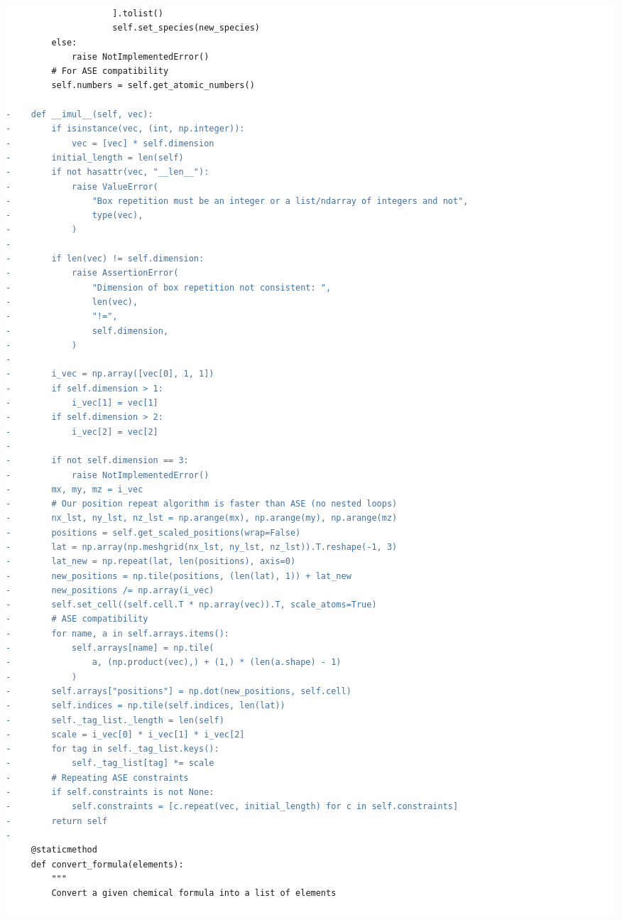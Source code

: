 ```diff
                     ].tolist()
                     self.set_species(new_species)
         else:
             raise NotImplementedError()
         # For ASE compatibility
         self.numbers = self.get_atomic_numbers()
 
-    def __imul__(self, vec):
-        if isinstance(vec, (int, np.integer)):
-            vec = [vec] * self.dimension
-        initial_length = len(self)
-        if not hasattr(vec, "__len__"):
-            raise ValueError(
-                "Box repetition must be an integer or a list/ndarray of integers and not",
-                type(vec),
-            )
-
-        if len(vec) != self.dimension:
-            raise AssertionError(
-                "Dimension of box repetition not consistent: ",
-                len(vec),
-                "!=",
-                self.dimension,
-            )
-
-        i_vec = np.array([vec[0], 1, 1])
-        if self.dimension > 1:
-            i_vec[1] = vec[1]
-        if self.dimension > 2:
-            i_vec[2] = vec[2]
-
-        if not self.dimension == 3:
-            raise NotImplementedError()
-        mx, my, mz = i_vec
-        # Our position repeat algorithm is faster than ASE (no nested loops)
-        nx_lst, ny_lst, nz_lst = np.arange(mx), np.arange(my), np.arange(mz)
-        positions = self.get_scaled_positions(wrap=False)
-        lat = np.array(np.meshgrid(nx_lst, ny_lst, nz_lst)).T.reshape(-1, 3)
-        lat_new = np.repeat(lat, len(positions), axis=0)
-        new_positions = np.tile(positions, (len(lat), 1)) + lat_new
-        new_positions /= np.array(i_vec)
-        self.set_cell((self.cell.T * np.array(vec)).T, scale_atoms=True)
-        # ASE compatibility
-        for name, a in self.arrays.items():
-            self.arrays[name] = np.tile(
-                a, (np.product(vec),) + (1,) * (len(a.shape) - 1)
-            )
-        self.arrays["positions"] = np.dot(new_positions, self.cell)
-        self.indices = np.tile(self.indices, len(lat))
-        self._tag_list._length = len(self)
-        scale = i_vec[0] * i_vec[1] * i_vec[2]
-        for tag in self._tag_list.keys():
-            self._tag_list[tag] *= scale
-        # Repeating ASE constraints
-        if self.constraints is not None:
-            self.constraints = [c.repeat(vec, initial_length) for c in self.constraints]
-        return self
-
     @staticmethod
     def convert_formula(elements):
         """
         Convert a given chemical formula into a list of elements
 
```